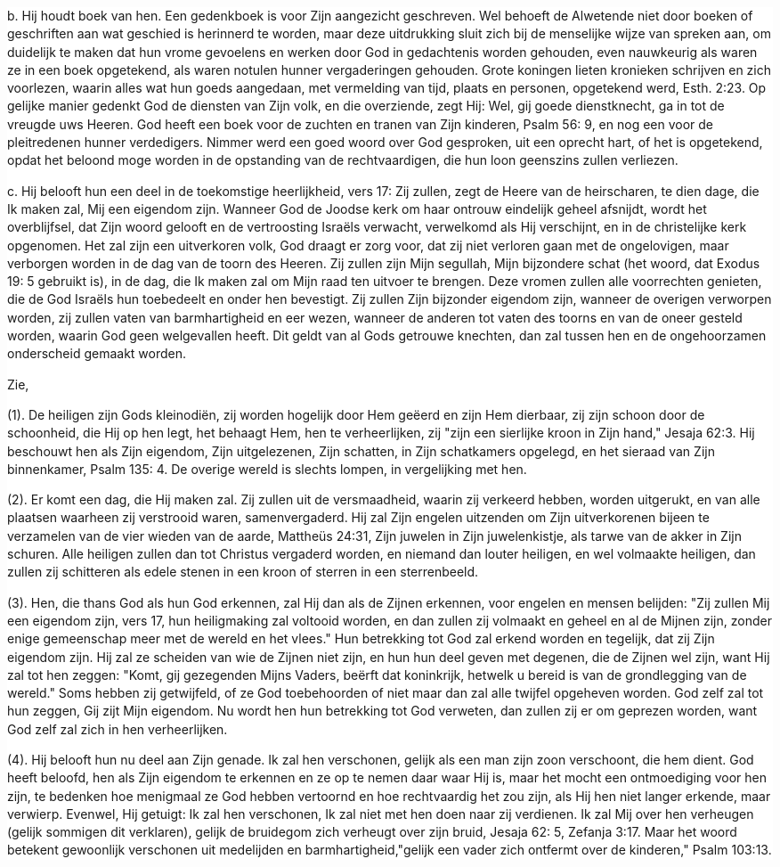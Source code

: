 b. Hij houdt boek van hen. Een gedenkboek is voor Zijn aangezicht geschreven. Wel behoeft de Alwetende niet door boeken of geschriften aan wat geschied is herinnerd te worden, maar deze uitdrukking sluit zich bij de menselijke wijze van spreken aan, om duidelijk te maken dat hun vrome gevoelens en werken door God in gedachtenis worden gehouden, even nauwkeurig als waren ze in een boek opgetekend, als waren notulen hunner vergaderingen gehouden. Grote koningen lieten kronieken schrijven en zich voorlezen, waarin alles wat hun goeds aangedaan, met vermelding van tijd, plaats en personen, opgetekend werd, Esth. 2:23. Op gelijke manier gedenkt God de diensten van Zijn volk, en die overziende, zegt Hij: Wel, gij goede dienstknecht, ga in tot de vreugde uws Heeren. God heeft een boek voor de zuchten en tranen van Zijn kinderen, Psalm 56: 9, en nog een voor de pleitredenen hunner verdedigers. Nimmer werd een goed woord over God gesproken, uit een oprecht hart, of het is opgetekend, opdat het beloond moge worden in de opstanding van de rechtvaardigen, die hun loon geenszins zullen verliezen.

c. Hij belooft hun een deel in de toekomstige heerlijkheid, vers 17: Zij zullen, zegt de Heere van de heirscharen, te dien dage, die Ik maken zal, Mij een eigendom zijn. Wanneer God de Joodse kerk om haar ontrouw eindelijk geheel afsnijdt, wordt het overblijfsel, dat Zijn woord gelooft en de vertroosting Israëls verwacht, verwelkomd als Hij verschijnt, en in de christelijke kerk opgenomen. Het zal zijn een uitverkoren volk, God draagt er zorg voor, dat zij niet verloren gaan met de ongelovigen, maar verborgen worden in de dag van de toorn des Heeren. Zij zullen zijn Mijn segullah, Mijn bijzondere schat (het woord, dat Exodus 19: 5 gebruikt is), in de dag, die Ik maken zal om Mijn raad ten uitvoer te brengen. Deze vromen zullen alle voorrechten genieten, die de God Israëls hun toebedeelt en onder hen bevestigt. Zij zullen Zijn bijzonder eigendom zijn, wanneer de overigen verworpen worden, zij zullen vaten van barmhartigheid en eer wezen, wanneer de anderen tot vaten des toorns en van de oneer gesteld worden, waarin God geen welgevallen heeft. Dit geldt van al Gods getrouwe knechten, dan zal tussen hen en de ongehoorzamen onderscheid gemaakt worden. 

Zie, 

(1). De heiligen zijn Gods kleinodiën, zij worden hogelijk door Hem geëerd en zijn Hem dierbaar, zij zijn schoon door de schoonheid, die Hij op hen legt, het behaagt Hem, hen te verheerlijken, zij "zijn een sierlijke kroon in Zijn hand," Jesaja 62:3. Hij beschouwt hen als Zijn eigendom, Zijn uitgelezenen, Zijn schatten, in Zijn schatkamers opgelegd, en het sieraad van Zijn binnenkamer, Psalm 135: 4. De overige wereld is slechts lompen, in vergelijking met hen.

(2). Er komt een dag, die Hij maken zal. Zij zullen uit de versmaadheid, waarin zij verkeerd hebben, worden uitgerukt, en van alle plaatsen waarheen zij verstrooid waren, samenvergaderd. Hij zal Zijn engelen uitzenden om Zijn uitverkorenen bijeen te verzamelen van de vier wieden van de aarde, Mattheüs 24:31, Zijn juwelen in Zijn juwelenkistje, als tarwe van de akker in Zijn schuren. Alle heiligen zullen dan tot Christus vergaderd worden, en niemand dan louter heiligen, en wel volmaakte heiligen, dan zullen zij schitteren als edele stenen in een kroon of sterren in een sterrenbeeld.

(3). Hen, die thans God als hun God erkennen, zal Hij dan als de Zijnen erkennen, voor engelen en mensen belijden: "Zij zullen Mij een eigendom zijn, vers 17, hun heiligmaking zal voltooid worden, en dan zullen zij volmaakt en geheel en al de Mijnen zijn, zonder enige gemeenschap meer met de wereld en het vlees." Hun betrekking tot God zal erkend worden en tegelijk, dat zij Zijn eigendom zijn. Hij zal ze scheiden van wie de Zijnen niet zijn, en hun hun deel geven met degenen, die de Zijnen wel zijn, want Hij zal tot hen zeggen: "Komt, gij gezegenden Mijns Vaders, beërft dat koninkrijk, hetwelk u bereid is van de grondlegging van de wereld." Soms hebben zij getwijfeld, of ze God toebehoorden of niet maar dan zal alle twijfel opgeheven worden. God zelf zal tot hun zeggen, Gij zijt Mijn eigendom. Nu wordt hen hun betrekking tot God verweten, dan zullen zij er om geprezen worden, want God zelf zal zich in hen verheerlijken.

(4). Hij belooft hun nu deel aan Zijn genade. Ik zal hen verschonen, gelijk als een man zijn zoon verschoont, die hem dient. God heeft beloofd, hen als Zijn eigendom te erkennen en ze op te nemen daar waar Hij is, maar het mocht een ontmoediging voor hen zijn, te bedenken hoe menigmaal ze God hebben vertoornd en hoe rechtvaardig het zou zijn, als Hij hen niet langer erkende, maar verwierp. Evenwel, Hij getuigt: Ik zal hen verschonen, Ik zal niet met hen doen naar zij verdienen. Ik zal Mij over hen verheugen (gelijk sommigen dit verklaren), gelijk de bruidegom zich verheugt over zijn bruid, Jesaja 62: 5, Zefanja 3:17. Maar het woord betekent gewoonlijk verschonen uit medelijden en barmhartigheid,"gelijk een vader zich ontfermt over de kinderen," Psalm 103:13. 
